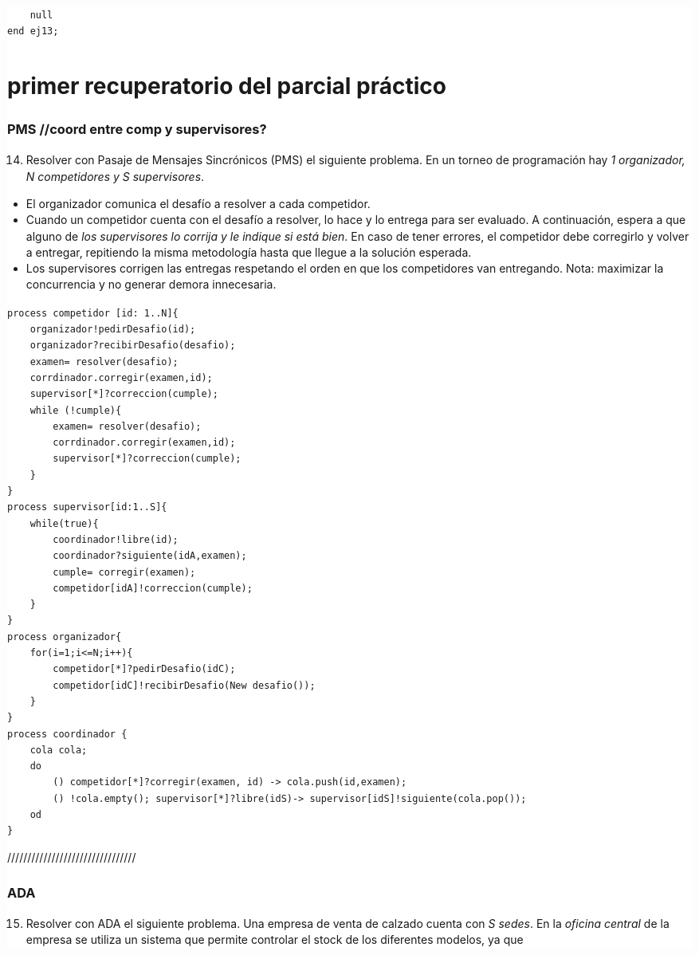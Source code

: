 ```SH
    null
end ej13;
```
 
# primer recuperatorio del parcial práctico

### PMS //coord entre comp y supervisores?
14. Resolver con Pasaje de Mensajes Sincrónicos (PMS) el siguiente problema. En un torneo de programación 
hay *1 organizador, N competidores y S supervisores*. 
- El organizador comunica el desafío a resolver a cada competidor. 
- Cuando un competidor cuenta con el desafío a resolver, lo hace y lo entrega para ser evaluado. 
A continuación, espera a que alguno de *los supervisores lo corrija y le indique si está bien*. En caso de tener  errores, el competidor debe corregirlo y volver a entregar,
 repitiendo la misma metodología hasta que llegue a la solución esperada.
- Los supervisores corrigen las entregas respetando el orden en que los competidores van entregando.
 Nota: maximizar la concurrencia y no generar demora innecesaria.
```SH
process competidor [id: 1..N]{
    organizador!pedirDesafio(id);
    organizador?recibirDesafio(desafio);
    examen= resolver(desafio);
    corrdinador.corregir(examen,id);
    supervisor[*]?correccion(cumple);
    while (!cumple){
        examen= resolver(desafio);
        corrdinador.corregir(examen,id);
        supervisor[*]?correccion(cumple);
    }
}
process supervisor[id:1..S]{
    while(true){
        coordinador!libre(id);
        coordinador?siguiente(idA,examen);
        cumple= corregir(examen);
        competidor[idA]!correccion(cumple);
    }
}
process organizador{
    for(i=1;i<=N;i++){
        competidor[*]?pedirDesafio(idC);
        competidor[idC]!recibirDesafio(New desafio());
    }
}
process coordinador {
    cola cola;
    do
        () competidor[*]?corregir(examen, id) -> cola.push(id,examen);
        () !cola.empty(); supervisor[*]?libre(idS)-> supervisor[idS]!siguiente(cola.pop());
    od
}

```
////////////////////////////////
### ADA
15. Resolver con ADA el siguiente problema. Una empresa de venta de calzado cuenta con *S sedes*. En la *oficina central* 
de la empresa se utiliza un sistema que permite controlar el stock de los diferentes modelos, ya que 
